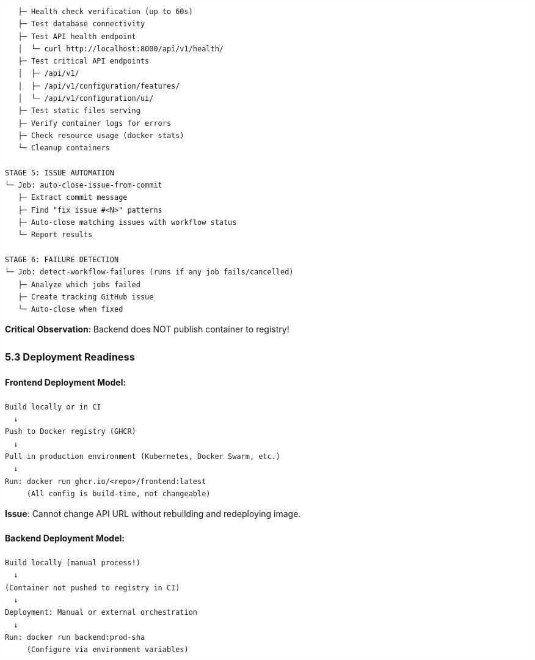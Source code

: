 ```
   ├─ Health check verification (up to 60s)
   ├─ Test database connectivity
   ├─ Test API health endpoint
   │  └─ curl http://localhost:8000/api/v1/health/
   ├─ Test critical API endpoints
   │  ├─ /api/v1/
   │  ├─ /api/v1/configuration/features/
   │  └─ /api/v1/configuration/ui/
   ├─ Test static files serving
   ├─ Verify container logs for errors
   ├─ Check resource usage (docker stats)
   └─ Cleanup containers

STAGE 5: ISSUE AUTOMATION
└─ Job: auto-close-issue-from-commit
   ├─ Extract commit message
   ├─ Find "fix issue #<N>" patterns
   ├─ Auto-close matching issues with workflow status
   └─ Report results

STAGE 6: FAILURE DETECTION
└─ Job: detect-workflow-failures (runs if any job fails/cancelled)
   ├─ Analyze which jobs failed
   ├─ Create tracking GitHub issue
   └─ Auto-close when fixed
```

**Critical Observation**: Backend does NOT publish container to registry!

### 5.3 Deployment Readiness

#### Frontend Deployment Model:
```
Build locally or in CI
  ↓
Push to Docker registry (GHCR)
  ↓
Pull in production environment (Kubernetes, Docker Swarm, etc.)
  ↓
Run: docker run ghcr.io/<repo>/frontend:latest
     (All config is build-time, not changeable)
```

**Issue**: Cannot change API URL without rebuilding and redeploying image.

#### Backend Deployment Model:
```
Build locally (manual process!)
  ↓
(Container not pushed to registry in CI)
  ↓
Deployment: Manual or external orchestration
  ↓
Run: docker run backend:prod-sha
     (Configure via environment variables)
```
